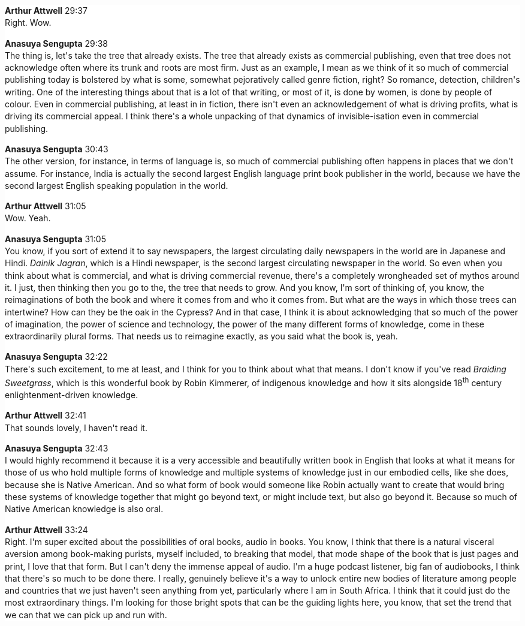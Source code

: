 **Arthur Attwell**  29:37  
Right. Wow.

**Anasuya Sengupta**  29:38  
The thing is, let's take the tree that already exists. The tree that already exists as commercial publishing, even that tree does not acknowledge often where its trunk and roots are most firm. Just as an example, I mean as we think of it so much of commercial publishing today is bolstered by what is some, somewhat pejoratively called genre fiction, right? So romance, detection, children's writing. One of the interesting things about that is a lot of that writing, or most of it, is done by women, is done by people of colour. Even in commercial publishing, at least in in fiction, there isn't even an acknowledgement of what is driving profits, what is driving its commercial appeal. I think there's a whole unpacking of that dynamics of invisible-isation even in commercial publishing. 

**Anasuya Sengupta**  30:43  
The other version, for instance, in terms of language is, so much of commercial publishing often happens in places that we don't assume. For instance, India is actually the second largest English language print book publisher in the world, because we have the second largest English speaking population in the world. 

**Arthur Attwell**  31:05  
Wow. Yeah. 

**Anasuya Sengupta**  31:05  
You know, if you sort of extend it to say newspapers, the largest circulating daily newspapers in the world are in Japanese and Hindi. *Dainik Jagran*, which is a Hindi newspaper, is the second largest circulating newspaper in the world. So even when you think about what is commercial, and what is driving commercial revenue, there's a completely wrongheaded set of mythos around it. I just, then thinking then you go to the, the tree that needs to grow. And you know, I'm sort of thinking of, you know, the reimaginations of both the book and where it comes from and who it comes from. But what are the ways in which those trees can intertwine? How can they be the oak in the Cypress? And in that case, I think it is about acknowledging that so much of the power of imagination, the power of science and technology, the power of the many different forms of knowledge, come in these extraordinarily plural forms. That needs us to reimagine exactly, as you said what the book is, yeah. 

**Anasuya Sengupta**  32:22  
There's such excitement, to me at least, and I think for you to think about what that means. I don't know if you've read *Braiding Sweetgrass*, which is this wonderful book by Robin Kimmerer, of indigenous knowledge and how it sits alongside 18<sup>th</sup> century enlightenment-driven knowledge. 

**Arthur Attwell**  32:41  
That sounds lovely, I haven't read it.

**Anasuya Sengupta**  32:43  
I would highly recommend it because it is a very accessible and beautifully written book in English that looks at what it means for those of us who hold multiple forms of knowledge and multiple systems of knowledge just in our embodied cells, like she does, because she is Native American. And so what form of book would someone like Robin actually want to create that would bring these systems of knowledge together that might go beyond text, or might include text, but also go beyond it. Because so much of Native American knowledge is also oral.

**Arthur Attwell**  33:24  
Right. I'm super excited about the possibilities of oral books, audio in books. You know, I think that there is a natural visceral aversion among book-making purists, myself included, to breaking that model, that mode shape of the book that is just pages and print, I love that that form. But I can't deny the immense appeal of audio. I'm a huge podcast listener, big fan of audiobooks, I think that there's so much to be done there. I really, genuinely believe it's a way to unlock entire new bodies of literature among people and countries that we just haven't seen anything from yet, particularly where I am in South Africa. I think that it could just do the most extraordinary things. I'm looking for those bright spots that can be the guiding lights here, you know, that set the trend that we can that we can pick up and run with.
